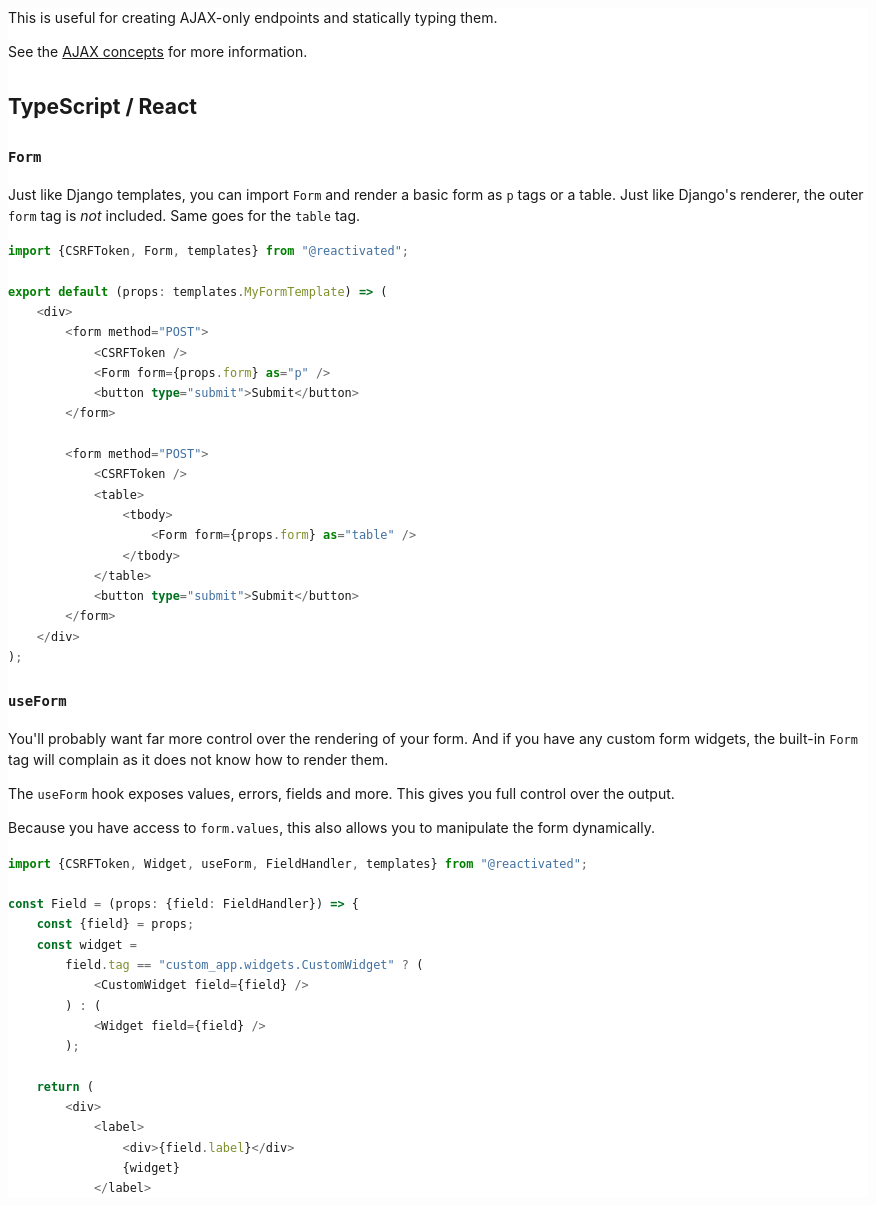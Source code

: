 This is useful for creating AJAX-only endpoints and statically typing them.

See the [AJAX concepts](/documentation/concepts/) for more information.

## TypeScript / React

### `Form`

Just like Django templates, you can import `Form` and render a basic form as `p` tags or
a table. Just like Django's renderer, the outer `form` tag is _not_ included. Same goes
for the `table` tag.

```typescript
import {CSRFToken, Form, templates} from "@reactivated";

export default (props: templates.MyFormTemplate) => (
    <div>
        <form method="POST">
            <CSRFToken />
            <Form form={props.form} as="p" />
            <button type="submit">Submit</button>
        </form>

        <form method="POST">
            <CSRFToken />
            <table>
                <tbody>
                    <Form form={props.form} as="table" />
                </tbody>
            </table>
            <button type="submit">Submit</button>
        </form>
    </div>
);
```

### `useForm`

You'll probably want far more control over the rendering of your form. And if you have
any custom form widgets, the built-in `Form` tag will complain as it does not know how
to render them.

The `useForm` hook exposes values, errors, fields and more. This gives you full control
over the output.

Because you have access to `form.values`, this also allows you to manipulate the form
dynamically.

```typescript
import {CSRFToken, Widget, useForm, FieldHandler, templates} from "@reactivated";

const Field = (props: {field: FieldHandler}) => {
    const {field} = props;
    const widget =
        field.tag == "custom_app.widgets.CustomWidget" ? (
            <CustomWidget field={field} />
        ) : (
            <Widget field={field} />
        );

    return (
        <div>
            <label>
                <div>{field.label}</div>
                {widget}
            </label>
```